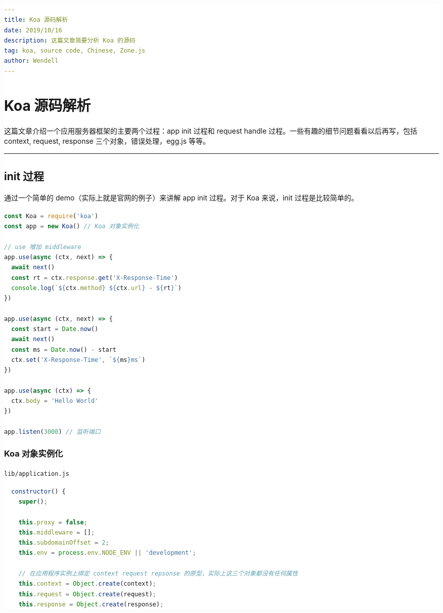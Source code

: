 ```yaml
---
title: Koa 源码解析
date: 2019/10/16
description: 这篇文章简要分析 Koa 的源码
tag: koa, source code, Chinese, Zone.js
author: Wendell
---
```


# Koa 源码解析

这篇文章介绍一个应用服务器框架的主要两个过程：app init 过程和 request handle 过程。一些有趣的细节问题看看以后再写，包括 context, request, response 三个对象，错误处理，egg.js 等等。

---

## init 过程

通过一个简单的 demo（实际上就是官网的例子）来讲解 app init 过程。对于 Koa 来说，init 过程是比较简单的。

```js
const Koa = require('koa')
const app = new Koa() // Koa 对象实例化

// use 增加 middleware
app.use(async (ctx, next) => {
  await next()
  const rt = ctx.response.get('X-Response-Time')
  console.log(`${ctx.method} ${ctx.url} - ${rt}`)
})

app.use(async (ctx, next) => {
  const start = Date.now()
  await next()
  const ms = Date.now() - start
  ctx.set('X-Response-Time', `${ms}ms`)
})

app.use(async (ctx) => {
  ctx.body = 'Hello World'
})

app.listen(3000) // 监听端口
```

### Koa 对象实例化

`lib/application.js`

```js
  constructor() {
    super();

    this.proxy = false;
    this.middleware = [];
    this.subdomainOffset = 2;
    this.env = process.env.NODE_ENV || 'development';

    // 在应用程序实例上绑定 context request repsonse 的原型，实际上这三个对象都没有任何属性
    this.context = Object.create(context);
    this.request = Object.create(request);
    this.response = Object.create(response);

```
